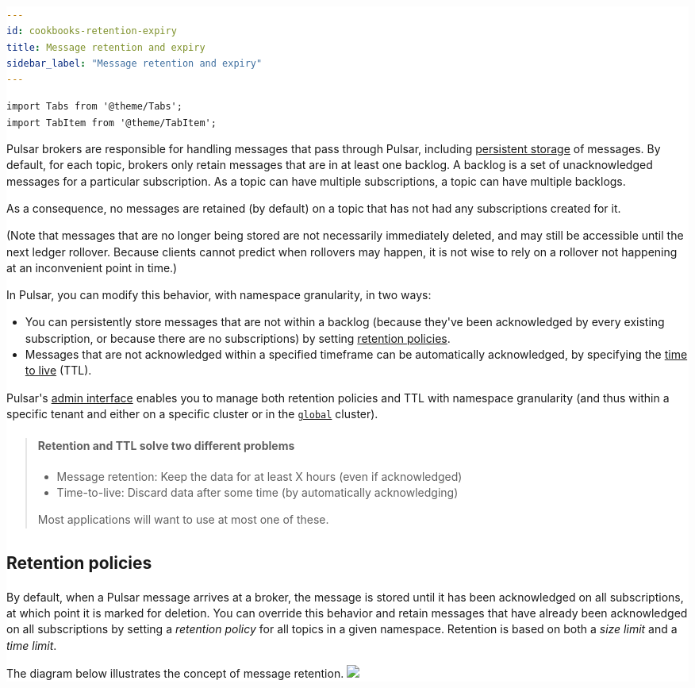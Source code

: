 ```yaml
---
id: cookbooks-retention-expiry
title: Message retention and expiry
sidebar_label: "Message retention and expiry"
---
```


````mdx-code-block
import Tabs from '@theme/Tabs';
import TabItem from '@theme/TabItem';
````


Pulsar brokers are responsible for handling messages that pass through Pulsar, including [persistent storage](concepts-architecture-overview.md#persistent-storage) of messages. By default, for each topic, brokers only retain messages that are in at least one backlog. A backlog is a set of unacknowledged messages for a particular subscription. As a topic can have multiple subscriptions, a topic can have multiple backlogs.

As a consequence, no messages are retained (by default) on a topic that has not had any subscriptions created for it.

(Note that messages that are no longer being stored are not necessarily immediately deleted, and may still be accessible until the next ledger rollover. Because clients cannot predict when rollovers may happen, it is not wise to rely on a rollover not happening at an inconvenient point in time.)

In Pulsar, you can modify this behavior, with namespace granularity, in two ways:

* You can persistently store messages that are not within a backlog (because they've been acknowledged by every existing subscription, or because there are no subscriptions) by setting [retention policies](#retention-policies).
* Messages that are not acknowledged within a specified timeframe can be automatically acknowledged, by specifying the [time to live](#time-to-live-ttl) (TTL).

Pulsar's [admin interface](admin-api-overview.md) enables you to manage both retention policies and TTL with namespace granularity (and thus within a specific tenant and either on a specific cluster or in the [`global`](concepts-architecture-overview.md#clusters) cluster).


> #### Retention and TTL solve two different problems
> * Message retention: Keep the data for at least X hours (even if acknowledged)
> * Time-to-live: Discard data after some time (by automatically acknowledging)
>
> Most applications will want to use at most one of these.


## Retention policies

By default, when a Pulsar message arrives at a broker, the message is stored until it has been acknowledged on all subscriptions, at which point it is marked for deletion. You can override this behavior and retain messages that have already been acknowledged on all subscriptions by setting a *retention policy* for all topics in a given namespace. Retention is based on both a *size limit* and a *time limit*.

The diagram below illustrates the concept of message retention.
![](/assets/retention.svg)
